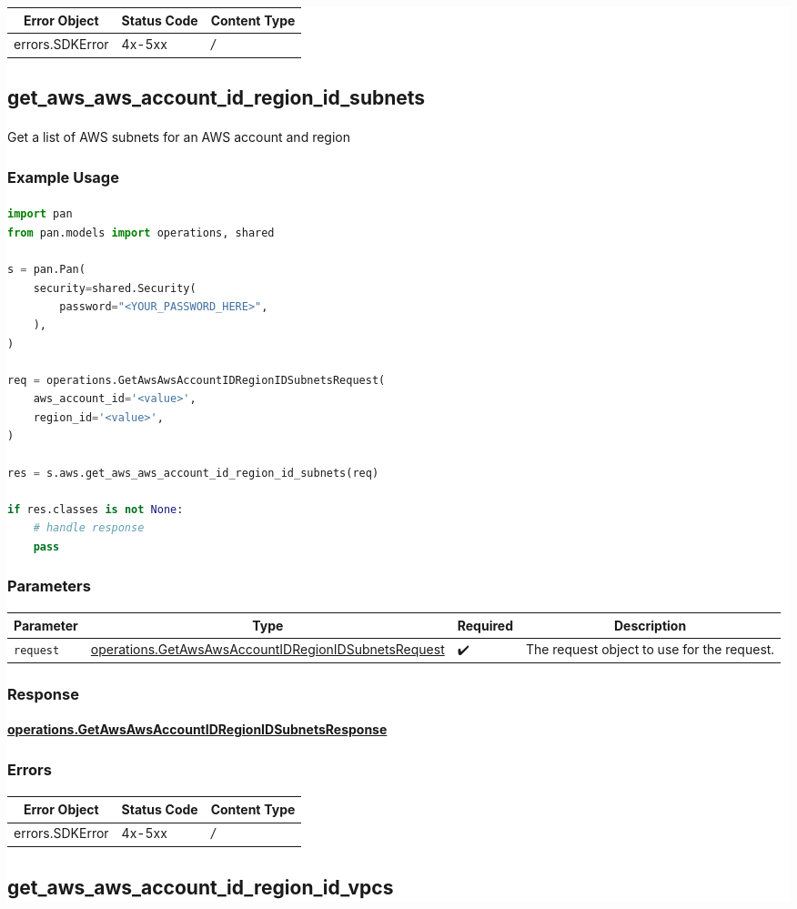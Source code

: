 | Error Object    | Status Code     | Content Type    |
| --------------- | --------------- | --------------- |
| errors.SDKError | 4x-5xx          | */*             |

## get_aws_aws_account_id_region_id_subnets

Get a list of AWS subnets for an AWS account and region

### Example Usage

```python
import pan
from pan.models import operations, shared

s = pan.Pan(
    security=shared.Security(
        password="<YOUR_PASSWORD_HERE>",
    ),
)

req = operations.GetAwsAwsAccountIDRegionIDSubnetsRequest(
    aws_account_id='<value>',
    region_id='<value>',
)

res = s.aws.get_aws_aws_account_id_region_id_subnets(req)

if res.classes is not None:
    # handle response
    pass

```

### Parameters

| Parameter                                                                                                                  | Type                                                                                                                       | Required                                                                                                                   | Description                                                                                                                |
| -------------------------------------------------------------------------------------------------------------------------- | -------------------------------------------------------------------------------------------------------------------------- | -------------------------------------------------------------------------------------------------------------------------- | -------------------------------------------------------------------------------------------------------------------------- |
| `request`                                                                                                                  | [operations.GetAwsAwsAccountIDRegionIDSubnetsRequest](../../models/operations/getawsawsaccountidregionidsubnetsrequest.md) | :heavy_check_mark:                                                                                                         | The request object to use for the request.                                                                                 |


### Response

**[operations.GetAwsAwsAccountIDRegionIDSubnetsResponse](../../models/operations/getawsawsaccountidregionidsubnetsresponse.md)**
### Errors

| Error Object    | Status Code     | Content Type    |
| --------------- | --------------- | --------------- |
| errors.SDKError | 4x-5xx          | */*             |

## get_aws_aws_account_id_region_id_vpcs
